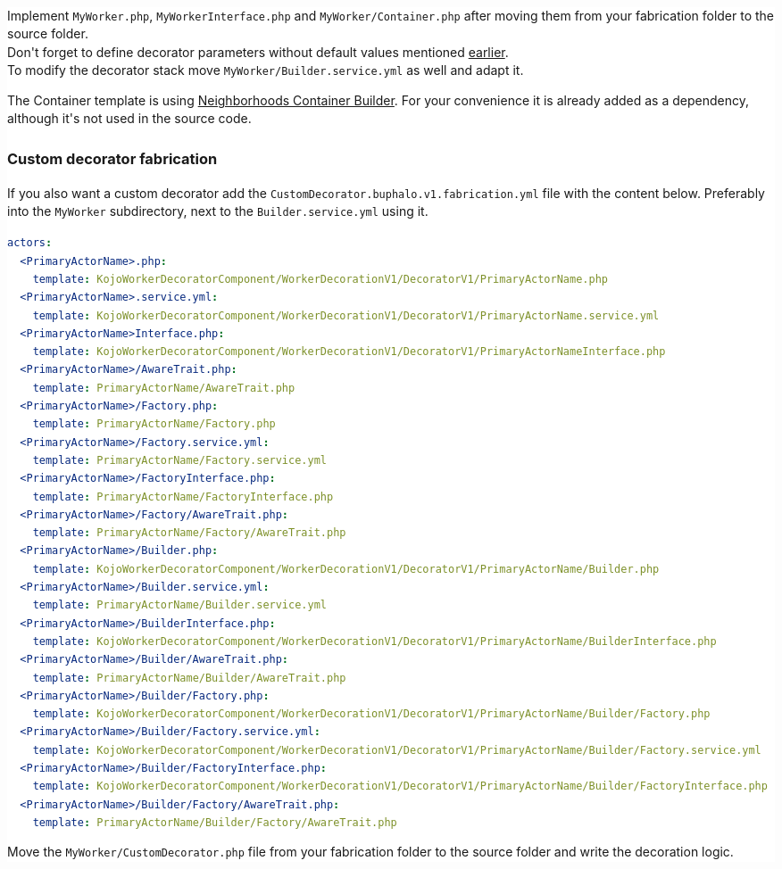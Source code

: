 Implement `MyWorker.php`, `MyWorkerInterface.php` and `MyWorker/Container.php` after moving them from your fabrication folder to the source folder.  
Don't forget to define decorator parameters without default values mentioned [earlier](#decorator-stack).  
To modify the decorator stack move `MyWorker/Builder.service.yml` as well and adapt it.

The Container template is using [Neighborhoods Container Builder](https://github.com/neighborhoods/DependencyInjectionContainerBuilderComponent). For your convenience it is already added as a dependency, although it's not used in the source code.

### Custom decorator fabrication

If you also want a custom decorator add the `CustomDecorator.buphalo.v1.fabrication.yml` file with the content below. Preferably into the `MyWorker` subdirectory, next to the `Builder.service.yml` using it.

``` yaml
actors:
  <PrimaryActorName>.php:
    template: KojoWorkerDecoratorComponent/WorkerDecorationV1/DecoratorV1/PrimaryActorName.php
  <PrimaryActorName>.service.yml:
    template: KojoWorkerDecoratorComponent/WorkerDecorationV1/DecoratorV1/PrimaryActorName.service.yml
  <PrimaryActorName>Interface.php:
    template: KojoWorkerDecoratorComponent/WorkerDecorationV1/DecoratorV1/PrimaryActorNameInterface.php
  <PrimaryActorName>/AwareTrait.php:
    template: PrimaryActorName/AwareTrait.php
  <PrimaryActorName>/Factory.php:
    template: PrimaryActorName/Factory.php
  <PrimaryActorName>/Factory.service.yml:
    template: PrimaryActorName/Factory.service.yml
  <PrimaryActorName>/FactoryInterface.php:
    template: PrimaryActorName/FactoryInterface.php
  <PrimaryActorName>/Factory/AwareTrait.php:
    template: PrimaryActorName/Factory/AwareTrait.php
  <PrimaryActorName>/Builder.php:
    template: KojoWorkerDecoratorComponent/WorkerDecorationV1/DecoratorV1/PrimaryActorName/Builder.php
  <PrimaryActorName>/Builder.service.yml:
    template: PrimaryActorName/Builder.service.yml
  <PrimaryActorName>/BuilderInterface.php:
    template: KojoWorkerDecoratorComponent/WorkerDecorationV1/DecoratorV1/PrimaryActorName/BuilderInterface.php
  <PrimaryActorName>/Builder/AwareTrait.php:
    template: PrimaryActorName/Builder/AwareTrait.php
  <PrimaryActorName>/Builder/Factory.php:
    template: KojoWorkerDecoratorComponent/WorkerDecorationV1/DecoratorV1/PrimaryActorName/Builder/Factory.php
  <PrimaryActorName>/Builder/Factory.service.yml:
    template: KojoWorkerDecoratorComponent/WorkerDecorationV1/DecoratorV1/PrimaryActorName/Builder/Factory.service.yml
  <PrimaryActorName>/Builder/FactoryInterface.php:
    template: KojoWorkerDecoratorComponent/WorkerDecorationV1/DecoratorV1/PrimaryActorName/Builder/FactoryInterface.php
  <PrimaryActorName>/Builder/Factory/AwareTrait.php:
    template: PrimaryActorName/Builder/Factory/AwareTrait.php

```

Move the `MyWorker/CustomDecorator.php` file from your fabrication folder to the source folder and write the decoration logic.

